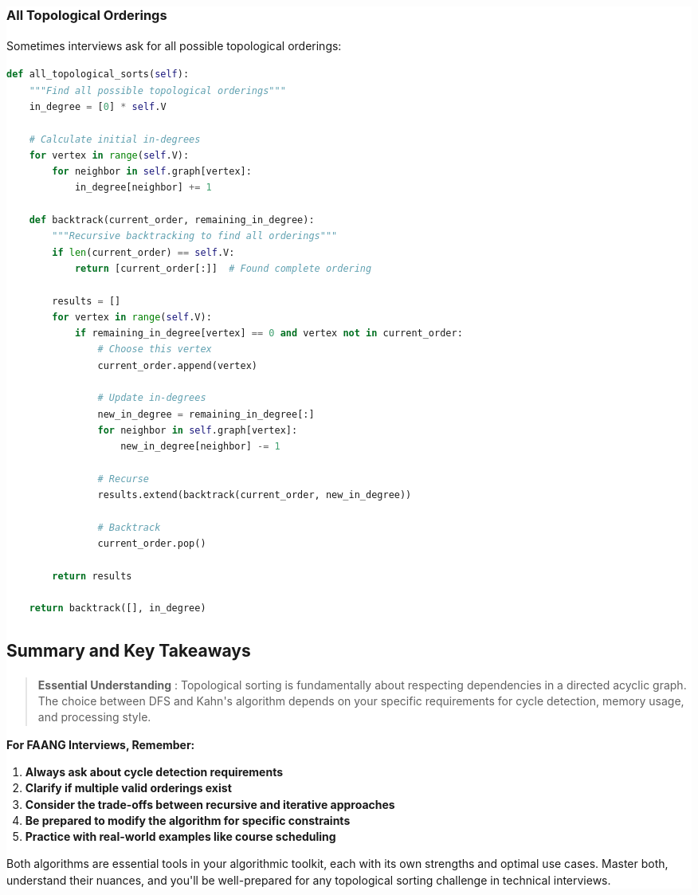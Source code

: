 ### All Topological Orderings

Sometimes interviews ask for all possible topological orderings:

```python
def all_topological_sorts(self):
    """Find all possible topological orderings"""
    in_degree = [0] * self.V
  
    # Calculate initial in-degrees
    for vertex in range(self.V):
        for neighbor in self.graph[vertex]:
            in_degree[neighbor] += 1
  
    def backtrack(current_order, remaining_in_degree):
        """Recursive backtracking to find all orderings"""
        if len(current_order) == self.V:
            return [current_order[:]]  # Found complete ordering
      
        results = []
        for vertex in range(self.V):
            if remaining_in_degree[vertex] == 0 and vertex not in current_order:
                # Choose this vertex
                current_order.append(vertex)
              
                # Update in-degrees
                new_in_degree = remaining_in_degree[:]
                for neighbor in self.graph[vertex]:
                    new_in_degree[neighbor] -= 1
              
                # Recurse
                results.extend(backtrack(current_order, new_in_degree))
              
                # Backtrack
                current_order.pop()
      
        return results
  
    return backtrack([], in_degree)
```

## Summary and Key Takeaways

> **Essential Understanding** : Topological sorting is fundamentally about respecting dependencies in a directed acyclic graph. The choice between DFS and Kahn's algorithm depends on your specific requirements for cycle detection, memory usage, and processing style.

**For FAANG Interviews, Remember:**

1. **Always ask about cycle detection requirements**
2. **Clarify if multiple valid orderings exist**
3. **Consider the trade-offs between recursive and iterative approaches**
4. **Be prepared to modify the algorithm for specific constraints**
5. **Practice with real-world examples like course scheduling**

Both algorithms are essential tools in your algorithmic toolkit, each with its own strengths and optimal use cases. Master both, understand their nuances, and you'll be well-prepared for any topological sorting challenge in technical interviews.
